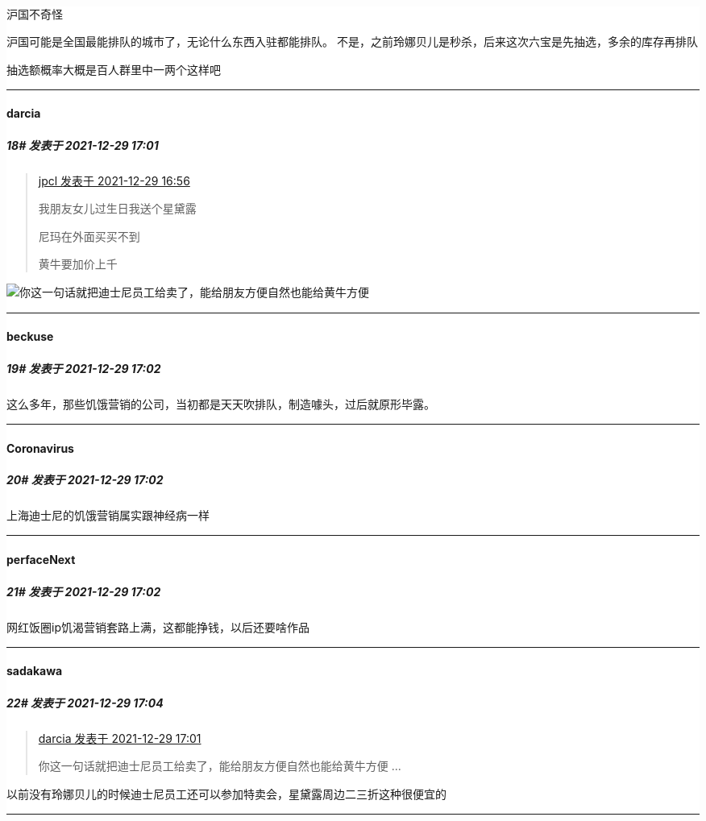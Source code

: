 沪国不奇怪

沪国可能是全国最能排队的城市了，无论什么东西入驻都能排队。</blockquote>
不是，之前玲娜贝儿是秒杀，后来这次六宝是先抽选，多余的库存再排队

抽选额概率大概是百人群里中一两个这样吧

*****

####  darcia  
##### 18#       发表于 2021-12-29 17:01

<blockquote><a href="httphttps://bbs.saraba1st.com/2b/forum.php?mod=redirect&amp;goto=findpost&amp;pid=54090225&amp;ptid=2044733" target="_blank">jpcl 发表于 2021-12-29 16:56</a>

我朋友女儿过生日我送个星黛露

尼玛在外面买买不到

黄牛要加价上千</blockquote>
<img src="https://static.saraba1st.com/image/smiley/face2017/049.png" referrerpolicy="no-referrer">你这一句话就把迪士尼员工给卖了，能给朋友方便自然也能给黄牛方便

*****

####  beckuse  
##### 19#       发表于 2021-12-29 17:02

这么多年，那些饥饿营销的公司，当初都是天天吹排队，制造噱头，过后就原形毕露。

*****

####  Coronavirus  
##### 20#       发表于 2021-12-29 17:02

上海迪士尼的饥饿营销属实跟神经病一样

*****

####  perfaceNext  
##### 21#       发表于 2021-12-29 17:02

网红饭圈ip饥渴营销套路上满，这都能挣钱，以后还要啥作品

*****

####  sadakawa  
##### 22#       发表于 2021-12-29 17:04

<blockquote><a href="httphttps://bbs.saraba1st.com/2b/forum.php?mod=redirect&amp;goto=findpost&amp;pid=54090297&amp;ptid=2044733" target="_blank">darcia 发表于 2021-12-29 17:01</a>

你这一句话就把迪士尼员工给卖了，能给朋友方便自然也能给黄牛方便 ...</blockquote>
以前没有玲娜贝儿的时候迪士尼员工还可以参加特卖会，星黛露周边二三折这种很便宜的

*****
